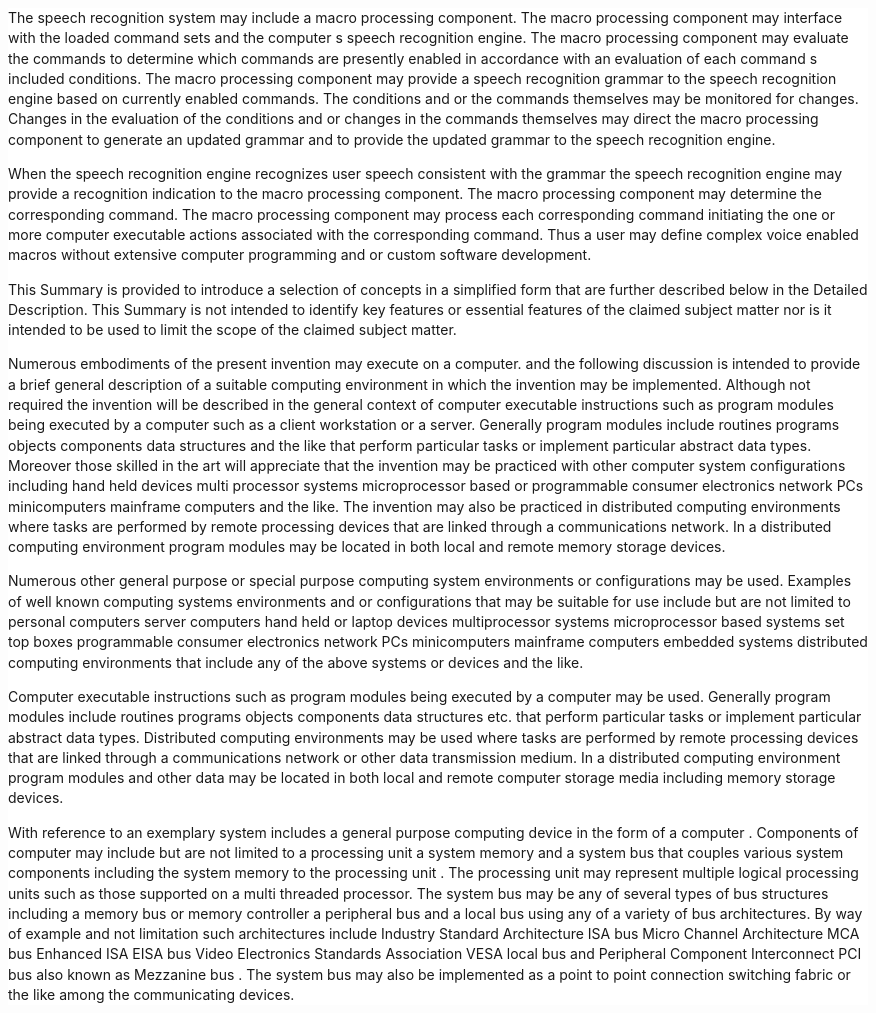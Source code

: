 The speech recognition system may include a macro processing component. The macro processing component may interface with the loaded command sets and the computer s speech recognition engine. The macro processing component may evaluate the commands to determine which commands are presently enabled in accordance with an evaluation of each command s included conditions. The macro processing component may provide a speech recognition grammar to the speech recognition engine based on currently enabled commands. The conditions and or the commands themselves may be monitored for changes. Changes in the evaluation of the conditions and or changes in the commands themselves may direct the macro processing component to generate an updated grammar and to provide the updated grammar to the speech recognition engine.

When the speech recognition engine recognizes user speech consistent with the grammar the speech recognition engine may provide a recognition indication to the macro processing component. The macro processing component may determine the corresponding command. The macro processing component may process each corresponding command initiating the one or more computer executable actions associated with the corresponding command. Thus a user may define complex voice enabled macros without extensive computer programming and or custom software development.

This Summary is provided to introduce a selection of concepts in a simplified form that are further described below in the Detailed Description. This Summary is not intended to identify key features or essential features of the claimed subject matter nor is it intended to be used to limit the scope of the claimed subject matter.

Numerous embodiments of the present invention may execute on a computer. and the following discussion is intended to provide a brief general description of a suitable computing environment in which the invention may be implemented. Although not required the invention will be described in the general context of computer executable instructions such as program modules being executed by a computer such as a client workstation or a server. Generally program modules include routines programs objects components data structures and the like that perform particular tasks or implement particular abstract data types. Moreover those skilled in the art will appreciate that the invention may be practiced with other computer system configurations including hand held devices multi processor systems microprocessor based or programmable consumer electronics network PCs minicomputers mainframe computers and the like. The invention may also be practiced in distributed computing environments where tasks are performed by remote processing devices that are linked through a communications network. In a distributed computing environment program modules may be located in both local and remote memory storage devices.

Numerous other general purpose or special purpose computing system environments or configurations may be used. Examples of well known computing systems environments and or configurations that may be suitable for use include but are not limited to personal computers server computers hand held or laptop devices multiprocessor systems microprocessor based systems set top boxes programmable consumer electronics network PCs minicomputers mainframe computers embedded systems distributed computing environments that include any of the above systems or devices and the like.

Computer executable instructions such as program modules being executed by a computer may be used. Generally program modules include routines programs objects components data structures etc. that perform particular tasks or implement particular abstract data types. Distributed computing environments may be used where tasks are performed by remote processing devices that are linked through a communications network or other data transmission medium. In a distributed computing environment program modules and other data may be located in both local and remote computer storage media including memory storage devices.

With reference to an exemplary system includes a general purpose computing device in the form of a computer . Components of computer may include but are not limited to a processing unit a system memory and a system bus that couples various system components including the system memory to the processing unit . The processing unit may represent multiple logical processing units such as those supported on a multi threaded processor. The system bus may be any of several types of bus structures including a memory bus or memory controller a peripheral bus and a local bus using any of a variety of bus architectures. By way of example and not limitation such architectures include Industry Standard Architecture ISA bus Micro Channel Architecture MCA bus Enhanced ISA EISA bus Video Electronics Standards Association VESA local bus and Peripheral Component Interconnect PCI bus also known as Mezzanine bus . The system bus may also be implemented as a point to point connection switching fabric or the like among the communicating devices.

